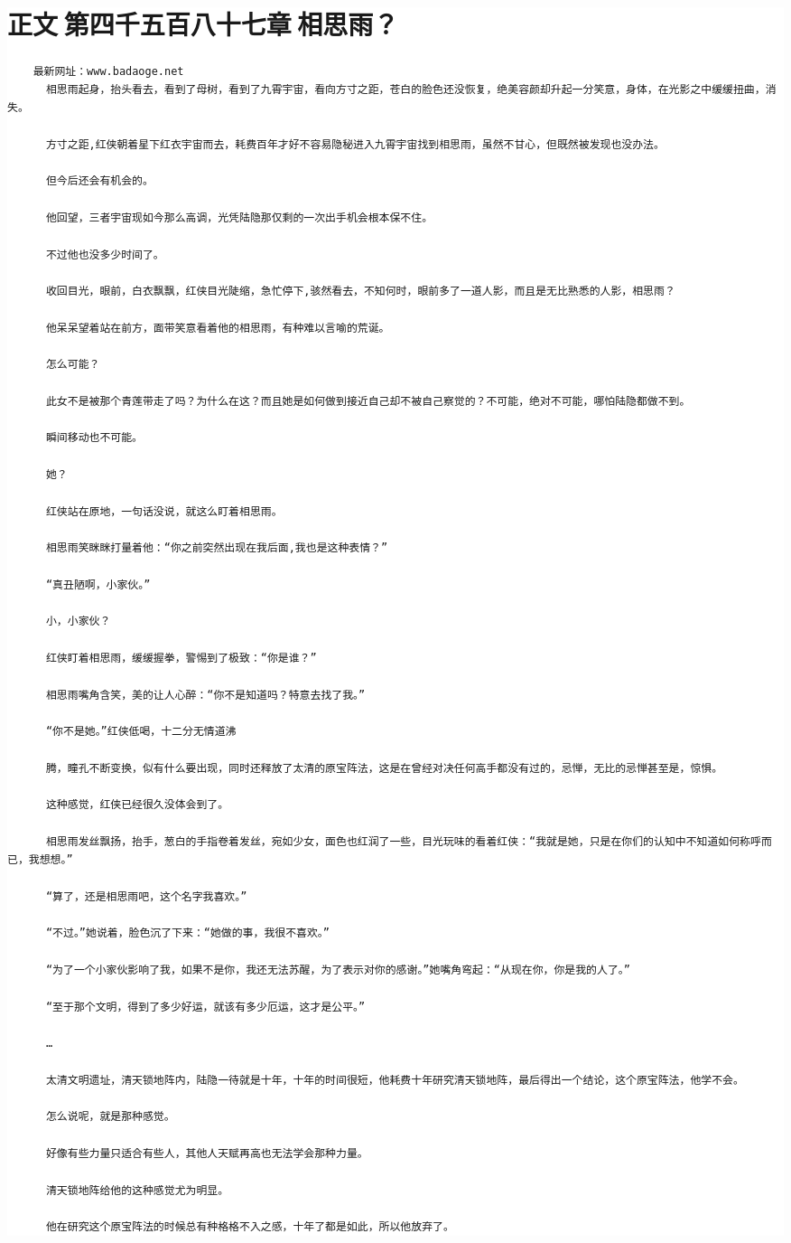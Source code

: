 # 正文 第四千五百八十七章 相思雨？
        最新网址：www.badaoge.net
          相思雨起身，抬头看去，看到了母树，看到了九霄宇宙，看向方寸之距，苍白的脸色还没恢复，绝美容颜却升起一分笑意，身体，在光影之中缓缓扭曲，消失。
      
          方寸之距,红侠朝着星下红衣宇宙而去，耗费百年才好不容易隐秘进入九霄宇宙找到相思雨，虽然不甘心，但既然被发现也没办法。
      
          但今后还会有机会的。
      
          他回望，三者宇宙现如今那么高调，光凭陆隐那仅剩的一次出手机会根本保不住。
      
          不过他也没多少时间了。
      
          收回目光，眼前，白衣飘飘，红侠目光陡缩，急忙停下,骇然看去，不知何时，眼前多了一道人影，而且是无比熟悉的人影，相思雨？
      
          他呆呆望着站在前方，面带笑意看着他的相思雨，有种难以言喻的荒诞。
      
          怎么可能？
      
          此女不是被那个青莲带走了吗？为什么在这？而且她是如何做到接近自己却不被自己察觉的？不可能，绝对不可能，哪怕陆隐都做不到。
      
          瞬间移动也不可能。
      
          她？
      
          红侠站在原地，一句话没说，就这么盯着相思雨。
      
          相思雨笑眯眯打量着他：“你之前突然出现在我后面,我也是这种表情？”
      
          “真丑陋啊，小家伙。”
      
          小，小家伙？
      
          红侠盯着相思雨，缓缓握拳，警惕到了极致：“你是谁？”
      
          相思雨嘴角含笑，美的让人心醉：“你不是知道吗？特意去找了我。”
      
          “你不是她。”红侠低喝，十二分无情道沸
      
          腾，瞳孔不断变换，似有什么要出现，同时还释放了太清的原宝阵法，这是在曾经对决任何高手都没有过的，忌惮，无比的忌惮甚至是，惊惧。
      
          这种感觉，红侠已经很久没体会到了。
      
          相思雨发丝飘扬，抬手，葱白的手指卷着发丝，宛如少女，面色也红润了一些，目光玩味的看着红侠：“我就是她，只是在你们的认知中不知道如何称呼而已，我想想。”
      
          “算了，还是相思雨吧，这个名字我喜欢。”
      
          “不过。”她说着，脸色沉了下来：“她做的事，我很不喜欢。”
      
          “为了一个小家伙影响了我，如果不是你，我还无法苏醒，为了表示对你的感谢。”她嘴角弯起：“从现在你，你是我的人了。”
      
          “至于那个文明，得到了多少好运，就该有多少厄运，这才是公平。”
      
          …
      
          太清文明遗址，清天锁地阵内，陆隐一待就是十年，十年的时间很短，他耗费十年研究清天锁地阵，最后得出一个结论，这个原宝阵法，他学不会。
      
          怎么说呢，就是那种感觉。
      
          好像有些力量只适合有些人，其他人天赋再高也无法学会那种力量。
      
          清天锁地阵给他的这种感觉尤为明显。
      
          他在研究这个原宝阵法的时候总有种格格不入之感，十年了都是如此，所以他放弃了。
      